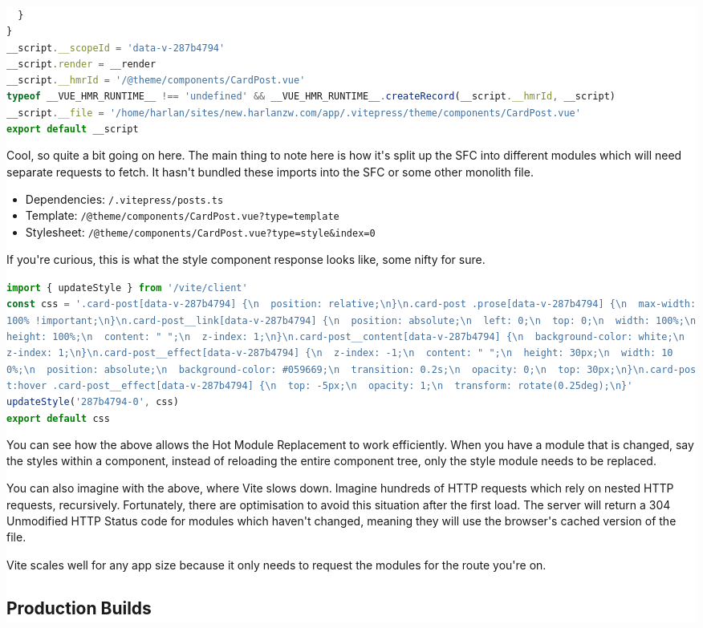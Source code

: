 ```js [CardPost.vue - Transpiled]
  }
}
__script.__scopeId = 'data-v-287b4794'
__script.render = __render
__script.__hmrId = '/@theme/components/CardPost.vue'
typeof __VUE_HMR_RUNTIME__ !== 'undefined' && __VUE_HMR_RUNTIME__.createRecord(__script.__hmrId, __script)
__script.__file = '/home/harlan/sites/new.harlanzw.com/app/.vitepress/theme/components/CardPost.vue'
export default __script
```

Cool, so quite a bit going on here. The main thing to note here is how it's split up the SFC into different modules which 
will need separate requests to fetch. It hasn't bundled these imports into the SFC or some other monolith file.

- Dependencies: `/.vitepress/posts.ts`
- Template: `/@theme/components/CardPost.vue?type=template`
- Stylesheet: `/@theme/components/CardPost.vue?type=style&index=0`



If you're curious, this is what the style component response looks like, some nifty for sure.

```js  [CardPost.vue - CSS]
import { updateStyle } from '/vite/client'
const css = '.card-post[data-v-287b4794] {\n  position: relative;\n}\n.card-post .prose[data-v-287b4794] {\n  max-width: 100% !important;\n}\n.card-post__link[data-v-287b4794] {\n  position: absolute;\n  left: 0;\n  top: 0;\n  width: 100%;\n  height: 100%;\n  content: " ";\n  z-index: 1;\n}\n.card-post__content[data-v-287b4794] {\n  background-color: white;\n  z-index: 1;\n}\n.card-post__effect[data-v-287b4794] {\n  z-index: -1;\n  content: " ";\n  height: 30px;\n  width: 100%;\n  position: absolute;\n  background-color: #059669;\n  transition: 0.2s;\n  opacity: 0;\n  top: 30px;\n}\n.card-post:hover .card-post__effect[data-v-287b4794] {\n  top: -5px;\n  opacity: 1;\n  transform: rotate(0.25deg);\n}'
updateStyle('287b4794-0', css)
export default css
```

You can see how the above allows the Hot Module Replacement to work efficiently. When you have a module that is changed,
say the styles within a component, instead of reloading the entire component tree, only the style module needs to be replaced. 

You can also imagine with the above, where Vite slows down. Imagine hundreds of HTTP requests which rely on nested HTTP requests, recursively.
Fortunately, there are optimisation to avoid this situation after the first load. The server will return a 304
Unmodified HTTP Status code for modules which haven't changed, meaning they will use the browser's cached version of the file. 
 
Vite scales well for any app size because it only needs to request the modules for the route you're on.

## Production Builds
